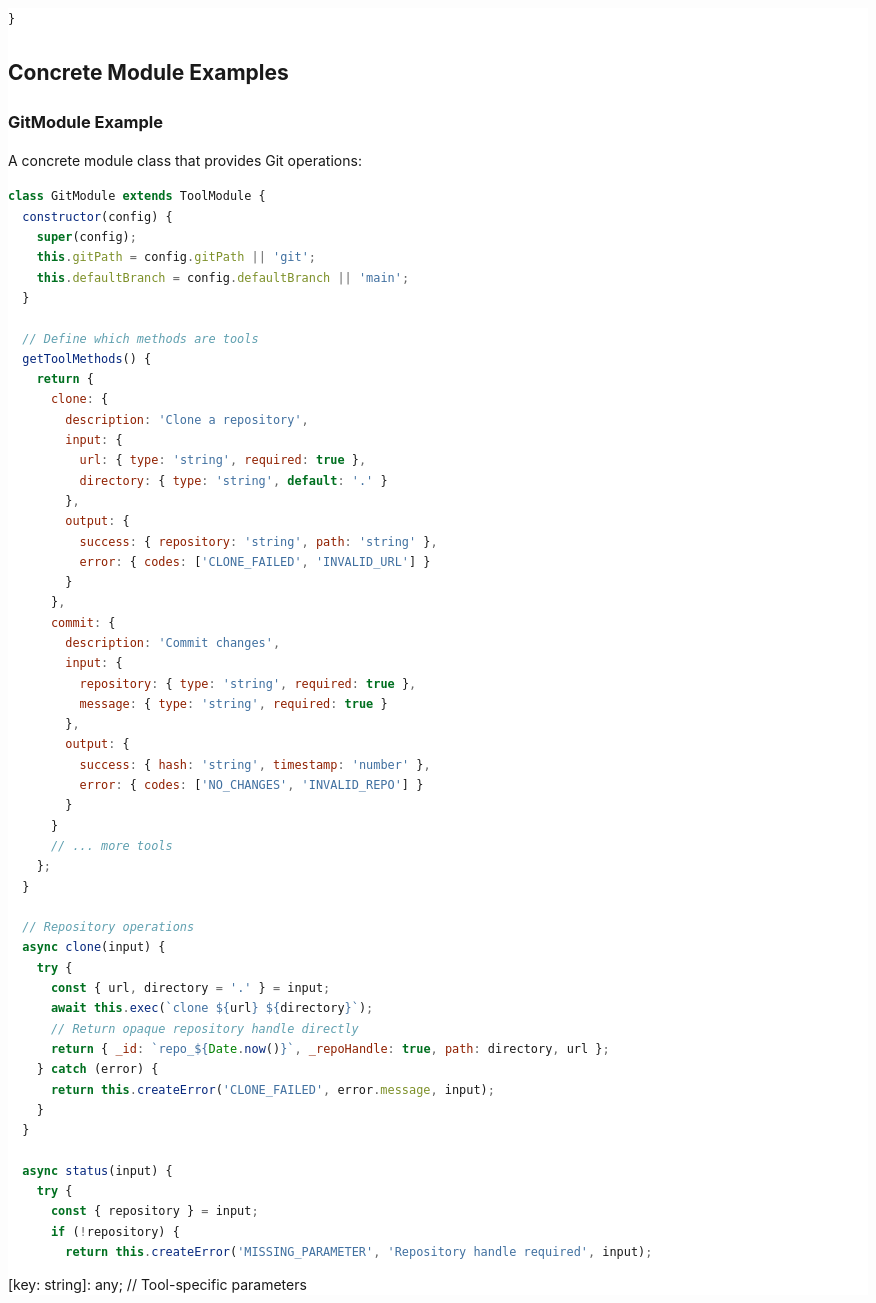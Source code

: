 ```javascript
}
```

## Concrete Module Examples

### GitModule Example

A concrete module class that provides Git operations:

```javascript
class GitModule extends ToolModule {
  constructor(config) {
    super(config);
    this.gitPath = config.gitPath || 'git';
    this.defaultBranch = config.defaultBranch || 'main';
  }
  
  // Define which methods are tools
  getToolMethods() {
    return {
      clone: {
        description: 'Clone a repository',
        input: {
          url: { type: 'string', required: true },
          directory: { type: 'string', default: '.' }
        },
        output: {
          success: { repository: 'string', path: 'string' },
          error: { codes: ['CLONE_FAILED', 'INVALID_URL'] }
        }
      },
      commit: {
        description: 'Commit changes',
        input: {
          repository: { type: 'string', required: true },
          message: { type: 'string', required: true }
        },
        output: {
          success: { hash: 'string', timestamp: 'number' },
          error: { codes: ['NO_CHANGES', 'INVALID_REPO'] }
        }
      }
      // ... more tools
    };
  }
  
  // Repository operations
  async clone(input) {
    try {
      const { url, directory = '.' } = input;
      await this.exec(`clone ${url} ${directory}`);
      // Return opaque repository handle directly
      return { _id: `repo_${Date.now()}`, _repoHandle: true, path: directory, url };
    } catch (error) {
      return this.createError('CLONE_FAILED', error.message, input);
    }
  }
  
  async status(input) {
    try {
      const { repository } = input;
      if (!repository) {
        return this.createError('MISSING_PARAMETER', 'Repository handle required', input);
```

  [key: string]: any;  // Tool-specific parameters